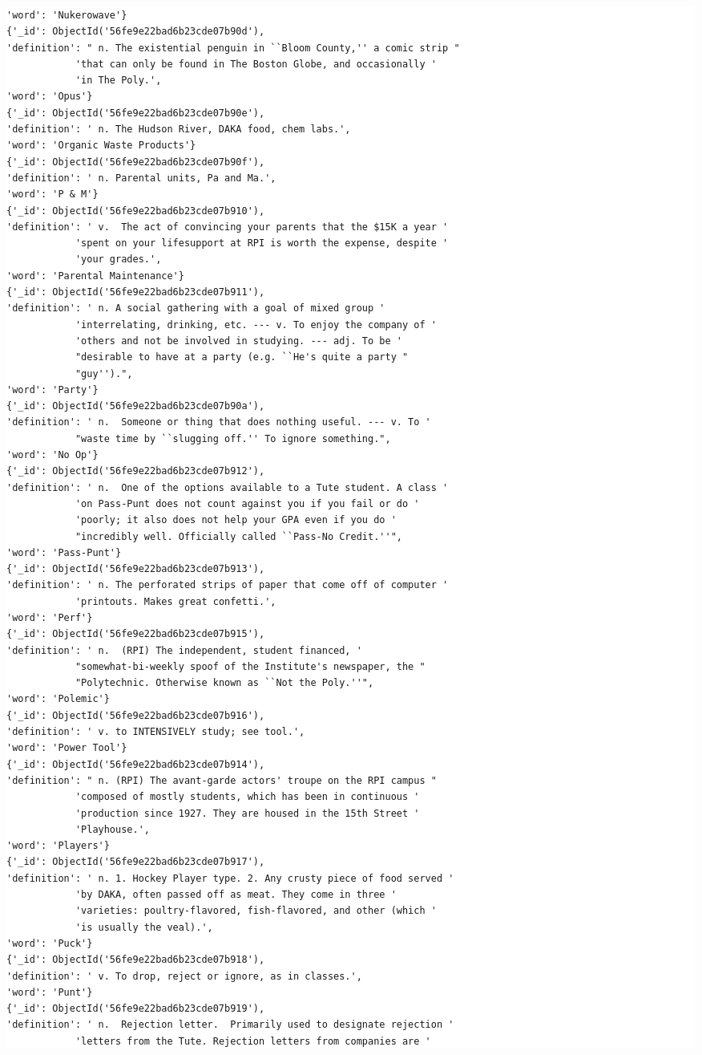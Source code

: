     'word': 'Nukerowave'}
    {'_id': ObjectId('56fe9e22bad6b23cde07b90d'),
    'definition': " n. The existential penguin in ``Bloom County,'' a comic strip "
                'that can only be found in The Boston Globe, and occasionally '
                'in The Poly.',
    'word': 'Opus'}
    {'_id': ObjectId('56fe9e22bad6b23cde07b90e'),
    'definition': ' n. The Hudson River, DAKA food, chem labs.',
    'word': 'Organic Waste Products'}
    {'_id': ObjectId('56fe9e22bad6b23cde07b90f'),
    'definition': ' n. Parental units, Pa and Ma.',
    'word': 'P & M'}
    {'_id': ObjectId('56fe9e22bad6b23cde07b910'),
    'definition': ' v.  The act of convincing your parents that the $15K a year '
                'spent on your lifesupport at RPI is worth the expense, despite '
                'your grades.',
    'word': 'Parental Maintenance'}
    {'_id': ObjectId('56fe9e22bad6b23cde07b911'),
    'definition': ' n. A social gathering with a goal of mixed group '
                'interrelating, drinking, etc. --- v. To enjoy the company of '
                'others and not be involved in studying. --- adj. To be '
                "desirable to have at a party (e.g. ``He's quite a party "
                "guy'').",
    'word': 'Party'}
    {'_id': ObjectId('56fe9e22bad6b23cde07b90a'),
    'definition': ' n.  Someone or thing that does nothing useful. --- v. To '
                "waste time by ``slugging off.'' To ignore something.",
    'word': 'No Op'}
    {'_id': ObjectId('56fe9e22bad6b23cde07b912'),
    'definition': ' n.  One of the options available to a Tute student. A class '
                'on Pass-Punt does not count against you if you fail or do '
                'poorly; it also does not help your GPA even if you do '
                "incredibly well. Officially called ``Pass-No Credit.''",
    'word': 'Pass-Punt'}
    {'_id': ObjectId('56fe9e22bad6b23cde07b913'),
    'definition': ' n. The perforated strips of paper that come off of computer '
                'printouts. Makes great confetti.',
    'word': 'Perf'}
    {'_id': ObjectId('56fe9e22bad6b23cde07b915'),
    'definition': ' n.  (RPI) The independent, student financed, '
                "somewhat-bi-weekly spoof of the Institute's newspaper, the "
                "Polytechnic. Otherwise known as ``Not the Poly.''",
    'word': 'Polemic'}
    {'_id': ObjectId('56fe9e22bad6b23cde07b916'),
    'definition': ' v. to INTENSIVELY study; see tool.',
    'word': 'Power Tool'}
    {'_id': ObjectId('56fe9e22bad6b23cde07b914'),
    'definition': " n. (RPI) The avant-garde actors' troupe on the RPI campus "
                'composed of mostly students, which has been in continuous '
                'production since 1927. They are housed in the 15th Street '
                'Playhouse.',
    'word': 'Players'}
    {'_id': ObjectId('56fe9e22bad6b23cde07b917'),
    'definition': ' n. 1. Hockey Player type. 2. Any crusty piece of food served '
                'by DAKA, often passed off as meat. They come in three '
                'varieties: poultry-flavored, fish-flavored, and other (which '
                'is usually the veal).',
    'word': 'Puck'}
    {'_id': ObjectId('56fe9e22bad6b23cde07b918'),
    'definition': ' v. To drop, reject or ignore, as in classes.',
    'word': 'Punt'}
    {'_id': ObjectId('56fe9e22bad6b23cde07b919'),
    'definition': ' n.  Rejection letter.  Primarily used to designate rejection '
                'letters from the Tute. Rejection letters from companies are '
